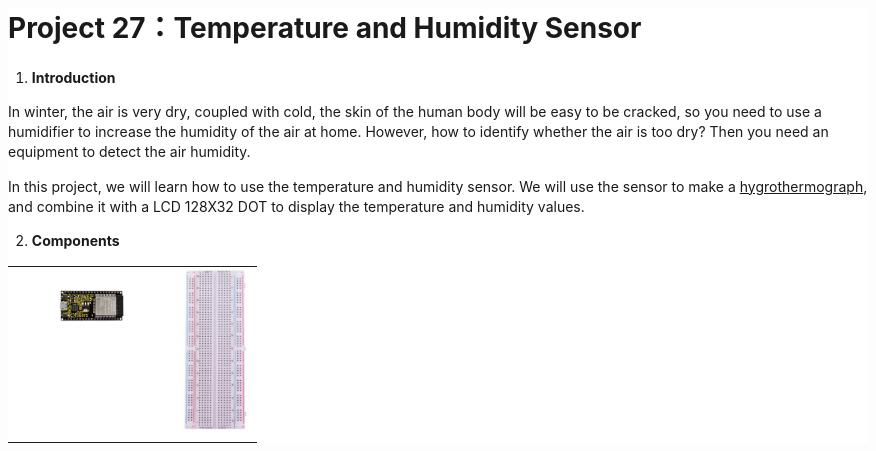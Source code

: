 # Project 27：Temperature and Humidity Sensor 

1.  **Introduction**

In winter, the air is very dry, coupled with cold, the skin of the human
body will be easy to be cracked, so you need to use a humidifier to
increase the humidity of the air at home. However, how to identify
whether the air is too dry? Then you need an equipment to detect the air
humidity.

In this project, we will learn how to use the temperature and humidity
sensor. We will use the sensor to make a
[hygrothermograph](C:/Users/NINGMEI/AppData/Local/youdao/dict/Application/9.0.1.1/resultui/html/index.html#/javascript:;),
and combine it with a LCD 128X32 DOT to display the temperature and
humidity values.

2.  **Components**

<table>
<tbody>
<tr class="odd">
<td><img src="https://raw.githubusercontent.com/keyestudio/KS5011-KS5011F-Keyestudio-ESP32-Learning-Kit-Complete-Edition-Arduino/master/media/56053f7126905c6def63919c661d5c0a.jpeg" style="width:1.59722in;height:0.77986in" /></td>
<td><img src="https://raw.githubusercontent.com/keyestudio/KS5011-KS5011F-Keyestudio-ESP32-Learning-Kit-Complete-Edition-Arduino/master/media/e380dd26e4825be9a768973802a55fe6.png" style="width:0.70139in;height:1.71944in" /></td>